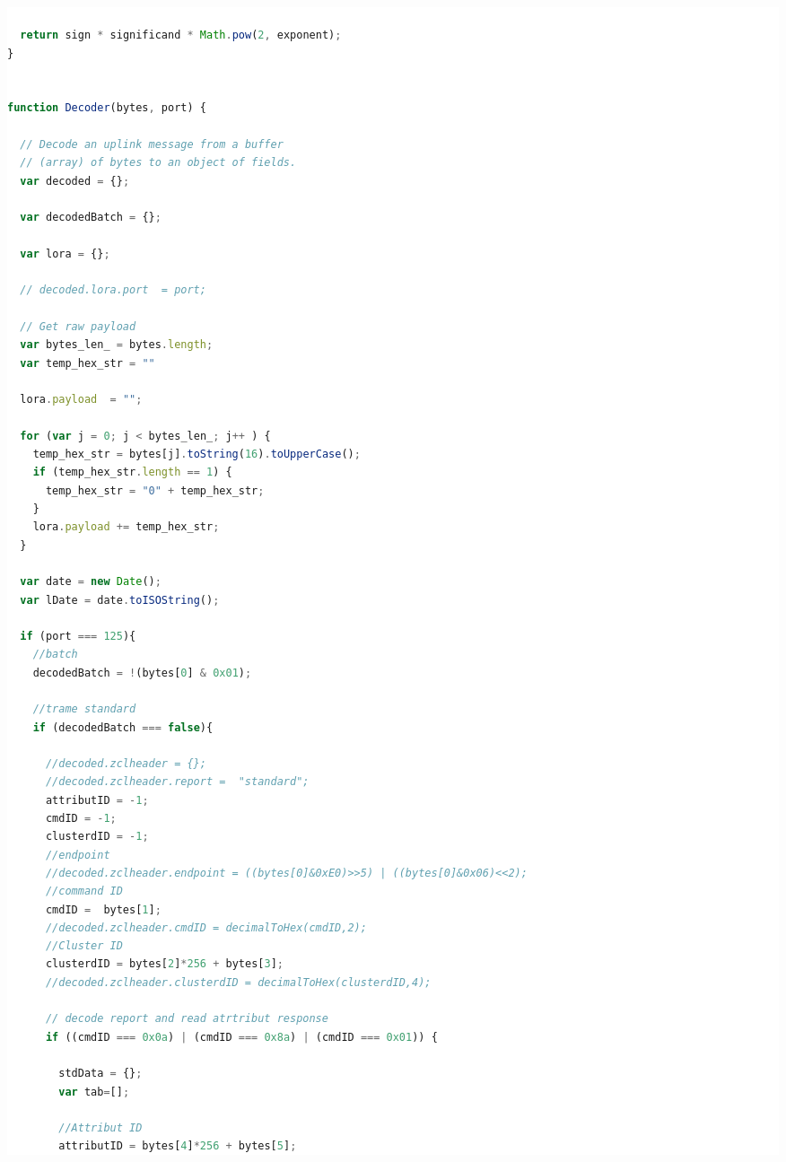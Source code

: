 ```javascript

  return sign * significand * Math.pow(2, exponent);
}


function Decoder(bytes, port) {

  // Decode an uplink message from a buffer
  // (array) of bytes to an object of fields.
  var decoded = {};

  var decodedBatch = {};

  var lora = {};

  // decoded.lora.port  = port;
    
  // Get raw payload
  var bytes_len_ = bytes.length;
  var temp_hex_str = ""

  lora.payload  = "";

  for (var j = 0; j < bytes_len_; j++ ) {
    temp_hex_str = bytes[j].toString(16).toUpperCase();
    if (temp_hex_str.length == 1) {
      temp_hex_str = "0" + temp_hex_str;
    }
    lora.payload += temp_hex_str;
  }

  var date = new Date();
  var lDate = date.toISOString();
    
  if (port === 125){
    //batch
    decodedBatch = !(bytes[0] & 0x01);
    
    //trame standard
    if (decodedBatch === false){

      //decoded.zclheader = {};
      //decoded.zclheader.report =  "standard";
      attributID = -1;
      cmdID = -1;
      clusterdID = -1;
      //endpoint
      //decoded.zclheader.endpoint = ((bytes[0]&0xE0)>>5) | ((bytes[0]&0x06)<<2);
      //command ID
      cmdID =  bytes[1];
      //decoded.zclheader.cmdID = decimalToHex(cmdID,2);
      //Cluster ID
      clusterdID = bytes[2]*256 + bytes[3];
      //decoded.zclheader.clusterdID = decimalToHex(clusterdID,4);
            
      // decode report and read atrtribut response
      if ((cmdID === 0x0a) | (cmdID === 0x8a) | (cmdID === 0x01)) {

        stdData = {};
        var tab=[];

        //Attribut ID
        attributID = bytes[4]*256 + bytes[5];
```